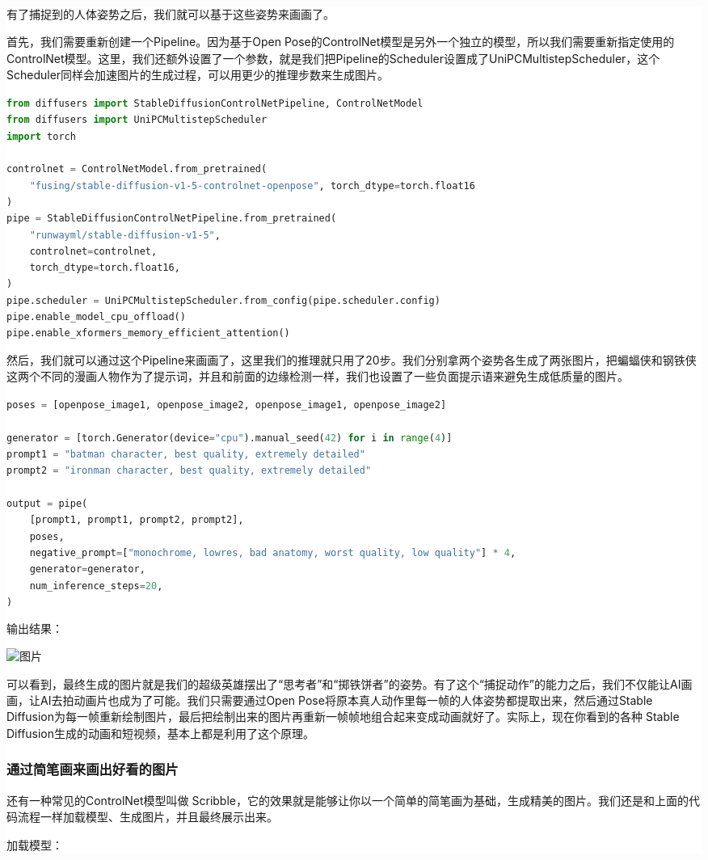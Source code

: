 有了捕捉到的人体姿势之后，我们就可以基于这些姿势来画画了。

首先，我们需要重新创建一个Pipeline。因为基于Open Pose的ControlNet模型是另外一个独立的模型，所以我们需要重新指定使用的ControlNet模型。这里，我们还额外设置了一个参数，就是我们把Pipeline的Scheduler设置成了UniPCMultistepScheduler，这个Scheduler同样会加速图片的生成过程，可以用更少的推理步数来生成图片。

```python
from diffusers import StableDiffusionControlNetPipeline, ControlNetModel
from diffusers import UniPCMultistepScheduler
import torch

controlnet = ControlNetModel.from_pretrained(
    "fusing/stable-diffusion-v1-5-controlnet-openpose", torch_dtype=torch.float16
)
pipe = StableDiffusionControlNetPipeline.from_pretrained(
    "runwayml/stable-diffusion-v1-5",
    controlnet=controlnet,
    torch_dtype=torch.float16,
)
pipe.scheduler = UniPCMultistepScheduler.from_config(pipe.scheduler.config)
pipe.enable_model_cpu_offload()
pipe.enable_xformers_memory_efficient_attention()
```

然后，我们就可以通过这个Pipeline来画画了，这里我们的推理就只用了20步。我们分别拿两个姿势各生成了两张图片，把蝙蝠侠和钢铁侠这两个不同的漫画人物作为了提示词，并且和前面的边缘检测一样，我们也设置了一些负面提示语来避免生成低质量的图片。

```python
poses = [openpose_image1, openpose_image2, openpose_image1, openpose_image2]

generator = [torch.Generator(device="cpu").manual_seed(42) for i in range(4)]
prompt1 = "batman character, best quality, extremely detailed"
prompt2 = "ironman character, best quality, extremely detailed"

output = pipe(
    [prompt1, prompt1, prompt2, prompt2],
    poses,
    negative_prompt=["monochrome, lowres, bad anatomy, worst quality, low quality"] * 4,
    generator=generator,
    num_inference_steps=20,
)
```

输出结果：

![图片](https://static001.geekbang.org/resource/image/a7/55/a7606b26ea09eec27ed302f4ba0aae55.png?wh=676x790)

可以看到，最终生成的图片就是我们的超级英雄摆出了“思考者”和“掷铁饼者”的姿势。有了这个“捕捉动作”的能力之后，我们不仅能让AI画画，让AI去拍动画片也成为了可能。我们只需要通过Open Pose将原本真人动作里每一帧的人体姿势都提取出来，然后通过Stable Diffusion为每一帧重新绘制图片，最后把绘制出来的图片再重新一帧帧地组合起来变成动画就好了。实际上，现在你看到的各种 Stable Diffusion生成的动画和短视频，基本上都是利用了这个原理。

### 通过简笔画来画出好看的图片

还有一种常见的ControlNet模型叫做 Scribble，它的效果就是能够让你以一个简单的简笔画为基础，生成精美的图片。我们还是和上面的代码流程一样加载模型、生成图片，并且最终展示出来。

加载模型：
